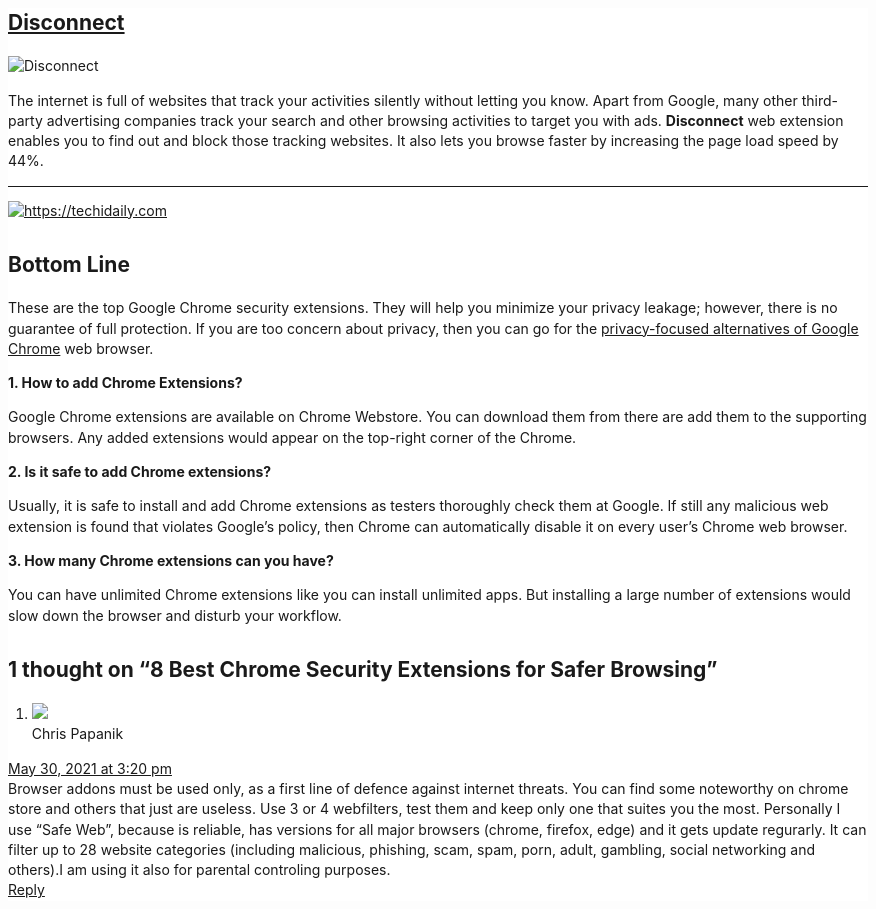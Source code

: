 
## [Disconnect](https://chrome.google.com/webstore/detail/disconnect/jeoacafpbcihiomhlakheieifhpjdfeo?hl=en)

![Disconnect](https://www.malwarefox.com/wp-content/uploads/2020/08/Disconnect.png)

The internet is full of websites that track your activities silently without letting you know. Apart from Google, many other third-party advertising companies track your search and other browsing activities to target you with ads. **Disconnect** web extension enables you to find out and block those tracking websites. It also lets you browse faster by increasing the page load speed by 44%.

---


<a href="https://appsumo.8odi.net/c/5597632/2130874/7443" target="_top" id="2130874">
  <img src="//a.impactradius-go.com/display-ad/7443-2130874" border="0" alt="https://techidaily.com" width="728" height="90"/>
</a>
<img height="0" width="0" src="https://appsumo.8odi.net/i/5597632/2130874/7443" style="position:absolute;visibility:hidden;" border="0" />


## Bottom Line

These are the top Google Chrome security extensions. They will help you minimize your privacy leakage; however, there is no guarantee of full protection. If you are too concern about privacy, then you can go for the [privacy-focused alternatives of Google Chrome](https://tools.techidaily.com/malwarefox/products/) web browser.

**1\. How to add Chrome Extensions?** 

Google Chrome extensions are available on Chrome Webstore. You can download them from there are add them to the supporting browsers. Any added extensions would appear on the top-right corner of the Chrome.

**2\. Is it safe to add Chrome extensions?** 

Usually, it is safe to install and add Chrome extensions as testers thoroughly check them at Google. If still any malicious web extension is found that violates Google’s policy, then Chrome can automatically disable it on every user’s Chrome web browser.

**3\. How many Chrome extensions can you have?** 

You can have unlimited Chrome extensions like you can install unlimited apps. But installing a large number of extensions would slow down the browser and disturb your workflow.

## 1 thought on “8 Best Chrome Security Extensions for Safer Browsing”

1. ![](https://secure.gravatar.com/avatar/8d15a135d324c0e070217b3117080081?s=50&d=mm&r=g)  
Chris Papanik  

[May 30, 2021 at 3:20 pm](https://tools.techidaily.com/malwarefox/products/)  
Browser addons must be used only, as a first line of defence against internet threats. You can find some noteworthy on chrome store and others that just are useless. Use 3 or 4 webfilters, test them and keep only one that suites you the most. Personally I use “Safe Web”, because is reliable, has versions for all major browsers (chrome, firefox, edge) and it gets update regurarly. It can filter up to 28 website categories (including malicious, phishing, scam, spam, porn, adult, gambling, social networking and others).I am using it also for parental controling purposes.  
[Reply](https://tools.techidaily.com/malwarefox/products/)
